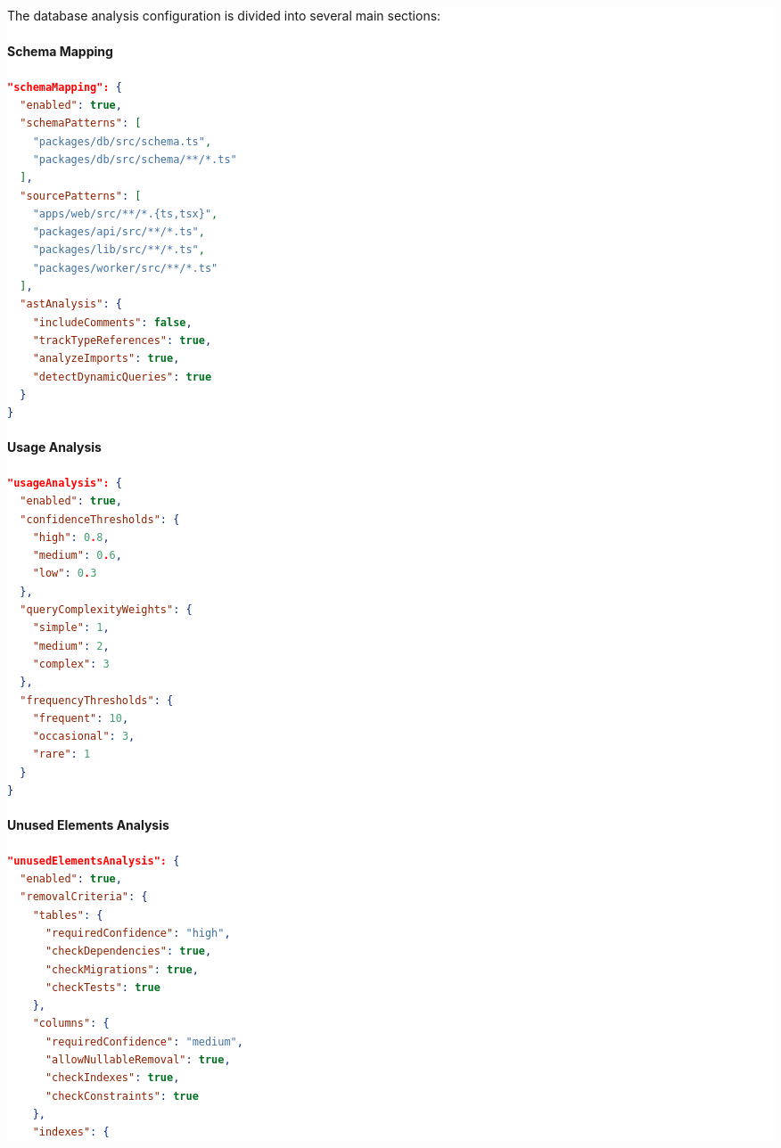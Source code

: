The database analysis configuration is divided into several main sections:

#### Schema Mapping
```json
"schemaMapping": {
  "enabled": true,
  "schemaPatterns": [
    "packages/db/src/schema.ts",
    "packages/db/src/schema/**/*.ts"
  ],
  "sourcePatterns": [
    "apps/web/src/**/*.{ts,tsx}",
    "packages/api/src/**/*.ts",
    "packages/lib/src/**/*.ts",
    "packages/worker/src/**/*.ts"
  ],
  "astAnalysis": {
    "includeComments": false,
    "trackTypeReferences": true,
    "analyzeImports": true,
    "detectDynamicQueries": true
  }
}
```

#### Usage Analysis
```json
"usageAnalysis": {
  "enabled": true,
  "confidenceThresholds": {
    "high": 0.8,
    "medium": 0.6,
    "low": 0.3
  },
  "queryComplexityWeights": {
    "simple": 1,
    "medium": 2,
    "complex": 3
  },
  "frequencyThresholds": {
    "frequent": 10,
    "occasional": 3,
    "rare": 1
  }
}
```

#### Unused Elements Analysis
```json
"unusedElementsAnalysis": {
  "enabled": true,
  "removalCriteria": {
    "tables": {
      "requiredConfidence": "high",
      "checkDependencies": true,
      "checkMigrations": true,
      "checkTests": true
    },
    "columns": {
      "requiredConfidence": "medium",
      "allowNullableRemoval": true,
      "checkIndexes": true,
      "checkConstraints": true
    },
    "indexes": {
```